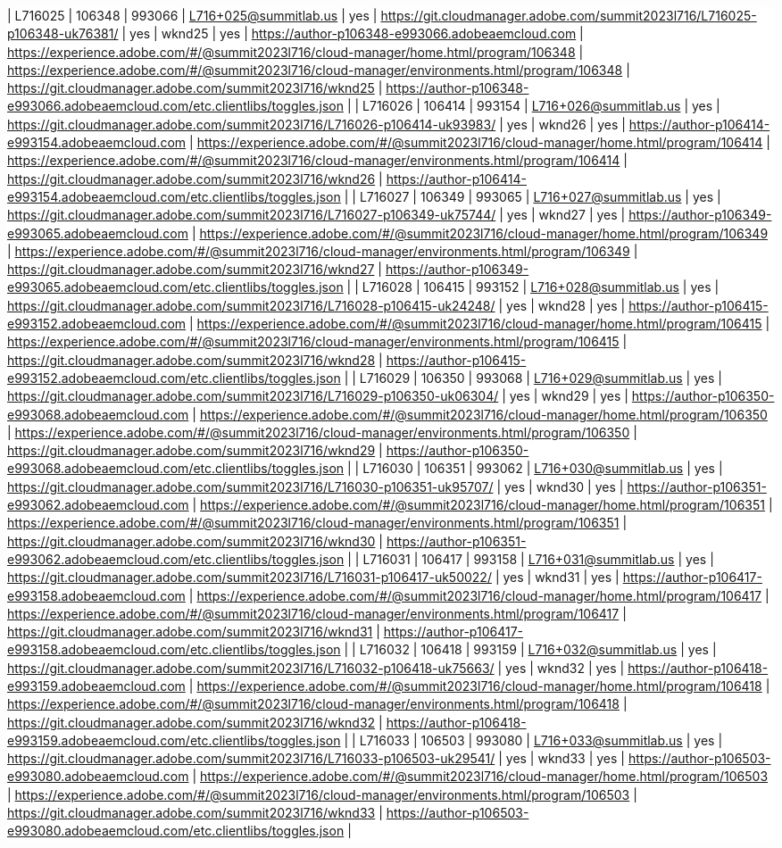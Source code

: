 | L716025 | 106348     | 993066         | L716+025@summitlab.us | yes                        | https://git.cloudmanager.adobe.com/summit2023l716/L716025-p106348-uk76381/ | yes                         | wknd25              | yes               | https://author-p106348-e993066.adobeaemcloud.com  | https://experience.adobe.com/#/@summit2023l716/cloud-manager/home.html/program/106348 | https://experience.adobe.com/#/@summit2023l716/cloud-manager/environments.html/program/106348 | https://git.cloudmanager.adobe.com/summit2023l716/wknd25       | https://author-p106348-e993066.adobeaemcloud.com/etc.clientlibs/toggles.json  |
| L716026 | 106414     | 993154         | L716+026@summitlab.us | yes                        | https://git.cloudmanager.adobe.com/summit2023l716/L716026-p106414-uk93983/ | yes                         | wknd26              | yes               | https://author-p106414-e993154.adobeaemcloud.com  | https://experience.adobe.com/#/@summit2023l716/cloud-manager/home.html/program/106414 | https://experience.adobe.com/#/@summit2023l716/cloud-manager/environments.html/program/106414 | https://git.cloudmanager.adobe.com/summit2023l716/wknd26       | https://author-p106414-e993154.adobeaemcloud.com/etc.clientlibs/toggles.json  |
| L716027 | 106349     | 993065         | L716+027@summitlab.us | yes                        | https://git.cloudmanager.adobe.com/summit2023l716/L716027-p106349-uk75744/ | yes                         | wknd27              | yes               | https://author-p106349-e993065.adobeaemcloud.com  | https://experience.adobe.com/#/@summit2023l716/cloud-manager/home.html/program/106349 | https://experience.adobe.com/#/@summit2023l716/cloud-manager/environments.html/program/106349 | https://git.cloudmanager.adobe.com/summit2023l716/wknd27       | https://author-p106349-e993065.adobeaemcloud.com/etc.clientlibs/toggles.json  |
| L716028 | 106415     | 993152         | L716+028@summitlab.us | yes                        | https://git.cloudmanager.adobe.com/summit2023l716/L716028-p106415-uk24248/ | yes                         | wknd28              | yes               | https://author-p106415-e993152.adobeaemcloud.com  | https://experience.adobe.com/#/@summit2023l716/cloud-manager/home.html/program/106415 | https://experience.adobe.com/#/@summit2023l716/cloud-manager/environments.html/program/106415 | https://git.cloudmanager.adobe.com/summit2023l716/wknd28       | https://author-p106415-e993152.adobeaemcloud.com/etc.clientlibs/toggles.json  |
| L716029 | 106350     | 993068         | L716+029@summitlab.us | yes                        | https://git.cloudmanager.adobe.com/summit2023l716/L716029-p106350-uk06304/ | yes                         | wknd29              | yes               | https://author-p106350-e993068.adobeaemcloud.com  | https://experience.adobe.com/#/@summit2023l716/cloud-manager/home.html/program/106350 | https://experience.adobe.com/#/@summit2023l716/cloud-manager/environments.html/program/106350 | https://git.cloudmanager.adobe.com/summit2023l716/wknd29       | https://author-p106350-e993068.adobeaemcloud.com/etc.clientlibs/toggles.json  |
| L716030 | 106351     | 993062         | L716+030@summitlab.us | yes                        | https://git.cloudmanager.adobe.com/summit2023l716/L716030-p106351-uk95707/ | yes                         | wknd30              | yes               | https://author-p106351-e993062.adobeaemcloud.com  | https://experience.adobe.com/#/@summit2023l716/cloud-manager/home.html/program/106351 | https://experience.adobe.com/#/@summit2023l716/cloud-manager/environments.html/program/106351 | https://git.cloudmanager.adobe.com/summit2023l716/wknd30       | https://author-p106351-e993062.adobeaemcloud.com/etc.clientlibs/toggles.json  |
| L716031 | 106417     | 993158         | L716+031@summitlab.us | yes                        | https://git.cloudmanager.adobe.com/summit2023l716/L716031-p106417-uk50022/ | yes                         | wknd31              | yes               | https://author-p106417-e993158.adobeaemcloud.com  | https://experience.adobe.com/#/@summit2023l716/cloud-manager/home.html/program/106417 | https://experience.adobe.com/#/@summit2023l716/cloud-manager/environments.html/program/106417 | https://git.cloudmanager.adobe.com/summit2023l716/wknd31       | https://author-p106417-e993158.adobeaemcloud.com/etc.clientlibs/toggles.json  |
| L716032 | 106418     | 993159         | L716+032@summitlab.us | yes                        | https://git.cloudmanager.adobe.com/summit2023l716/L716032-p106418-uk75663/ | yes                         | wknd32              | yes               | https://author-p106418-e993159.adobeaemcloud.com  | https://experience.adobe.com/#/@summit2023l716/cloud-manager/home.html/program/106418 | https://experience.adobe.com/#/@summit2023l716/cloud-manager/environments.html/program/106418 | https://git.cloudmanager.adobe.com/summit2023l716/wknd32       | https://author-p106418-e993159.adobeaemcloud.com/etc.clientlibs/toggles.json  |
| L716033 | 106503     | 993080         | L716+033@summitlab.us | yes                        | https://git.cloudmanager.adobe.com/summit2023l716/L716033-p106503-uk29541/ | yes                         | wknd33              | yes               | https://author-p106503-e993080.adobeaemcloud.com  | https://experience.adobe.com/#/@summit2023l716/cloud-manager/home.html/program/106503 | https://experience.adobe.com/#/@summit2023l716/cloud-manager/environments.html/program/106503 | https://git.cloudmanager.adobe.com/summit2023l716/wknd33       | https://author-p106503-e993080.adobeaemcloud.com/etc.clientlibs/toggles.json  |